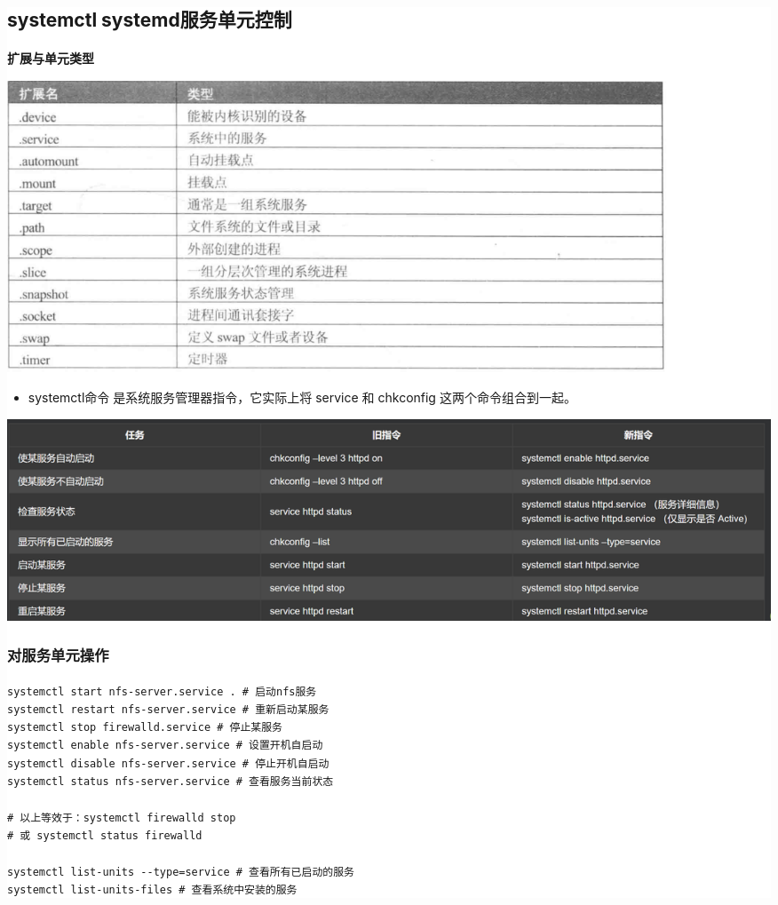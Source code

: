 ## systemctl systemd服务单元控制

**扩展与单元类型**

<img src="../../pictures/Snipaste_2022-12-01_16-33-29.png" width="750"/> 

- systemctl命令 是系统服务管理器指令，它实际上将 service 和 chkconfig 这两个命令组合到一起。

<img src="../../pictures/Snipaste_2022-12-01_16-30-36.png" width="1100"/> 

### 对服务单元操作

```shell
systemctl start nfs-server.service . # 启动nfs服务
systemctl restart nfs-server.service # 重新启动某服务
systemctl stop firewalld.service # 停止某服务
systemctl enable nfs-server.service # 设置开机自启动
systemctl disable nfs-server.service # 停止开机自启动
systemctl status nfs-server.service # 查看服务当前状态

# 以上等效于：systemctl firewalld stop 
# 或 systemctl status firewalld

systemctl list-units --type=service # 查看所有已启动的服务
systemctl list-units-files # 查看系统中安装的服务
```
